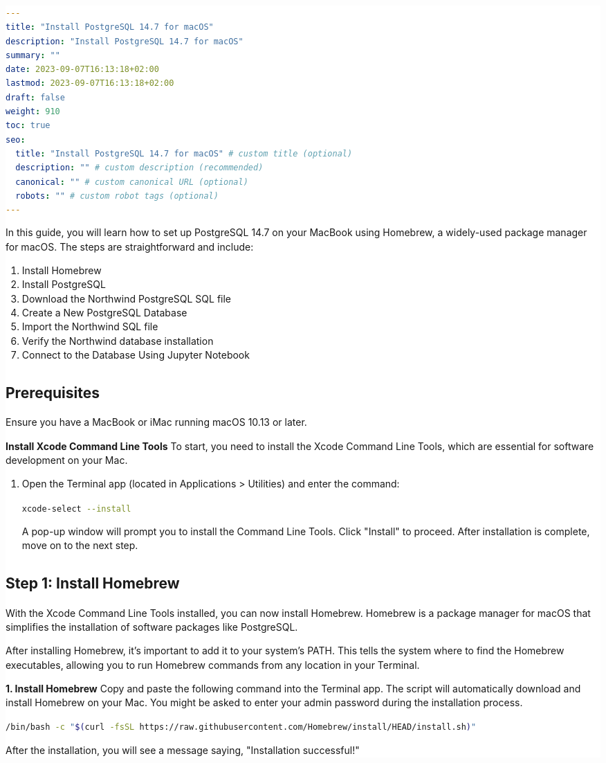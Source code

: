 ```yaml
---
title: "Install PostgreSQL 14.7 for macOS"
description: "Install PostgreSQL 14.7 for macOS"
summary: ""
date: 2023-09-07T16:13:18+02:00
lastmod: 2023-09-07T16:13:18+02:00
draft: false
weight: 910
toc: true
seo:
  title: "Install PostgreSQL 14.7 for macOS" # custom title (optional)
  description: "" # custom description (recommended)
  canonical: "" # custom canonical URL (optional)
  robots: "" # custom robot tags (optional)
---
```


In this guide, you will learn how to set up PostgreSQL 14.7 on your MacBook using Homebrew, a widely-used package manager for macOS. The steps are straightforward and include:

1. Install Homebrew
2. Install PostgreSQL
3. Download the Northwind PostgreSQL SQL file
4. Create a New PostgreSQL Database
5. Import the Northwind SQL file
6. Verify the Northwind database installation
7. Connect to the Database Using Jupyter Notebook

## Prerequisites

Ensure you have a MacBook or iMac running macOS 10.13 or later.

**Install Xcode Command Line Tools**
To start, you need to install the Xcode Command Line Tools, which are essential for software development on your Mac.

1. Open the Terminal app (located in Applications > Utilities) and enter the command:
   ```sh
   xcode-select --install
   ```
   A pop-up window will prompt you to install the Command Line Tools. Click "Install" to proceed. After installation is complete, move on to the next step.

## Step 1: Install Homebrew

With the Xcode Command Line Tools installed, you can now install Homebrew. Homebrew is a package manager for macOS that simplifies the installation of software packages like PostgreSQL.

After installing Homebrew, it’s important to add it to your system’s PATH. This tells the system where to find the Homebrew executables, allowing you to run Homebrew commands from any location in your Terminal.

**1. Install Homebrew**
Copy and paste the following command into the Terminal app. The script will automatically download and install Homebrew on your Mac. You might be asked to enter your admin password during the installation process.
   ```sh
   /bin/bash -c "$(curl -fsSL https://raw.githubusercontent.com/Homebrew/install/HEAD/install.sh)"
   ```
   After the installation, you will see a message saying, "Installation successful!"
